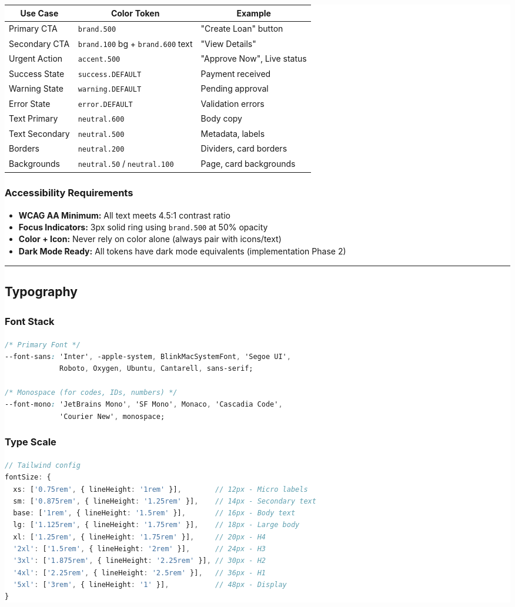 | Use Case | Color Token | Example |
|----------|-------------|---------|
| Primary CTA | `brand.500` | "Create Loan" button |
| Secondary CTA | `brand.100` bg + `brand.600` text | "View Details" |
| Urgent Action | `accent.500` | "Approve Now", Live status |
| Success State | `success.DEFAULT` | Payment received |
| Warning State | `warning.DEFAULT` | Pending approval |
| Error State | `error.DEFAULT` | Validation errors |
| Text Primary | `neutral.600` | Body copy |
| Text Secondary | `neutral.500` | Metadata, labels |
| Borders | `neutral.200` | Dividers, card borders |
| Backgrounds | `neutral.50` / `neutral.100` | Page, card backgrounds |

### Accessibility Requirements

- **WCAG AA Minimum:** All text meets 4.5:1 contrast ratio
- **Focus Indicators:** 3px solid ring using `brand.500` at 50% opacity
- **Color + Icon:** Never rely on color alone (always pair with icons/text)
- **Dark Mode Ready:** All tokens have dark mode equivalents (implementation Phase 2)

---

## Typography

### Font Stack

```css
/* Primary Font */
--font-sans: 'Inter', -apple-system, BlinkMacSystemFont, 'Segoe UI',
             Roboto, Oxygen, Ubuntu, Cantarell, sans-serif;

/* Monospace (for codes, IDs, numbers) */
--font-mono: 'JetBrains Mono', 'SF Mono', Monaco, 'Cascadia Code',
             'Courier New', monospace;
```

### Type Scale

```typescript
// Tailwind config
fontSize: {
  xs: ['0.75rem', { lineHeight: '1rem' }],        // 12px - Micro labels
  sm: ['0.875rem', { lineHeight: '1.25rem' }],    // 14px - Secondary text
  base: ['1rem', { lineHeight: '1.5rem' }],       // 16px - Body text
  lg: ['1.125rem', { lineHeight: '1.75rem' }],    // 18px - Large body
  xl: ['1.25rem', { lineHeight: '1.75rem' }],     // 20px - H4
  '2xl': ['1.5rem', { lineHeight: '2rem' }],      // 24px - H3
  '3xl': ['1.875rem', { lineHeight: '2.25rem' }], // 30px - H2
  '4xl': ['2.25rem', { lineHeight: '2.5rem' }],   // 36px - H1
  '5xl': ['3rem', { lineHeight: '1' }],           // 48px - Display
}
```

